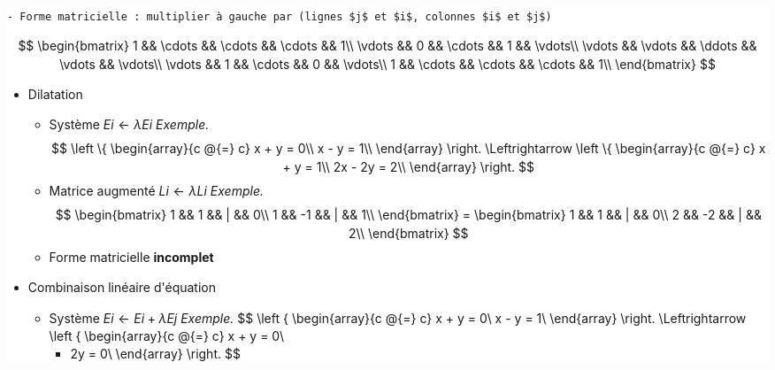     - Forme matricielle : multiplier à gauche par (lignes $j$ et $i$, colonnes $i$ et $j$)
$$
\begin{bmatrix}
1      && \cdots  && \cdots && \cdots && 1\\
\vdots && 0       && \cdots && 1      && \vdots\\
\vdots && \vdots  && \ddots && \vdots && \vdots\\
\vdots && 1       && \cdots && 0      && \vdots\\
1      && \cdots  && \cdots && \cdots && 1\\
\end{bmatrix}
$$

- Dilatation
	- Système
		$Ei \leftarrow \lambda Ei$
		*Exemple.*
  $$
  \left \{
  \begin{array}{c @{=} c}
      x + y = 0\\
      x - y = 1\\
  \end{array}
  \right.
  \Leftrightarrow
  \left \{
  \begin{array}{c @{=} c}
      x + y = 1\\
      2x - 2y = 2\\
  \end{array}
  \right.
  $$
	- Matrice augmenté
		$Li \leftarrow \lambda Li$
		*Exemple.*
  $$
  \begin{bmatrix}
  1 && 1 && | && 0\\
  1 && -1 && | && 1\\
  \end{bmatrix} =
  \begin{bmatrix}
  1 && 1 && | && 0\\
  2 && -2 && | && 2\\
  \end{bmatrix}
  $$
	- Forme matricielle **incomplet**

- Combinaison linéaire d'équation
	- Système
		$Ei \leftarrow Ei + \lambda Ej$
		*Exemple.*
  $$
  \left \{
  \begin{array}{c @{=} c}
      x + y = 0\\
      x - y = 1\\
  \end{array}
  \right.
  \Leftrightarrow
  \left \{
  \begin{array}{c @{=} c}
      x + y = 0\\
      - 2y = 0\\
  \end{array}
  \right.
  $$
